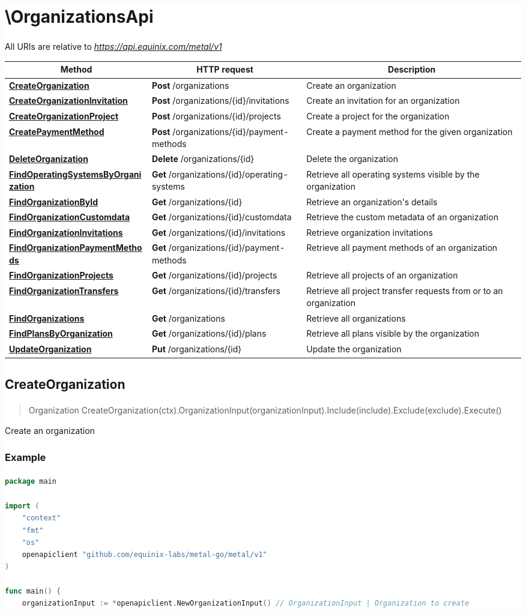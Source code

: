 # \OrganizationsApi

All URIs are relative to *https://api.equinix.com/metal/v1*

Method | HTTP request | Description
------------- | ------------- | -------------
[**CreateOrganization**](OrganizationsApi.md#CreateOrganization) | **Post** /organizations | Create an organization
[**CreateOrganizationInvitation**](OrganizationsApi.md#CreateOrganizationInvitation) | **Post** /organizations/{id}/invitations | Create an invitation for an organization
[**CreateOrganizationProject**](OrganizationsApi.md#CreateOrganizationProject) | **Post** /organizations/{id}/projects | Create a project for the organization
[**CreatePaymentMethod**](OrganizationsApi.md#CreatePaymentMethod) | **Post** /organizations/{id}/payment-methods | Create a payment method for the given organization
[**DeleteOrganization**](OrganizationsApi.md#DeleteOrganization) | **Delete** /organizations/{id} | Delete the organization
[**FindOperatingSystemsByOrganization**](OrganizationsApi.md#FindOperatingSystemsByOrganization) | **Get** /organizations/{id}/operating-systems | Retrieve all operating systems visible by the organization
[**FindOrganizationById**](OrganizationsApi.md#FindOrganizationById) | **Get** /organizations/{id} | Retrieve an organization&#39;s details
[**FindOrganizationCustomdata**](OrganizationsApi.md#FindOrganizationCustomdata) | **Get** /organizations/{id}/customdata | Retrieve the custom metadata of an organization
[**FindOrganizationInvitations**](OrganizationsApi.md#FindOrganizationInvitations) | **Get** /organizations/{id}/invitations | Retrieve organization invitations
[**FindOrganizationPaymentMethods**](OrganizationsApi.md#FindOrganizationPaymentMethods) | **Get** /organizations/{id}/payment-methods | Retrieve all payment methods of an organization
[**FindOrganizationProjects**](OrganizationsApi.md#FindOrganizationProjects) | **Get** /organizations/{id}/projects | Retrieve all projects of an organization
[**FindOrganizationTransfers**](OrganizationsApi.md#FindOrganizationTransfers) | **Get** /organizations/{id}/transfers | Retrieve all project transfer requests from or to an organization
[**FindOrganizations**](OrganizationsApi.md#FindOrganizations) | **Get** /organizations | Retrieve all organizations
[**FindPlansByOrganization**](OrganizationsApi.md#FindPlansByOrganization) | **Get** /organizations/{id}/plans | Retrieve all plans visible by the organization
[**UpdateOrganization**](OrganizationsApi.md#UpdateOrganization) | **Put** /organizations/{id} | Update the organization



## CreateOrganization

> Organization CreateOrganization(ctx).OrganizationInput(organizationInput).Include(include).Exclude(exclude).Execute()

Create an organization



### Example

```go
package main

import (
    "context"
    "fmt"
    "os"
    openapiclient "github.com/equinix-labs/metal-go/metal/v1"
)

func main() {
    organizationInput := *openapiclient.NewOrganizationInput() // OrganizationInput | Organization to create
```